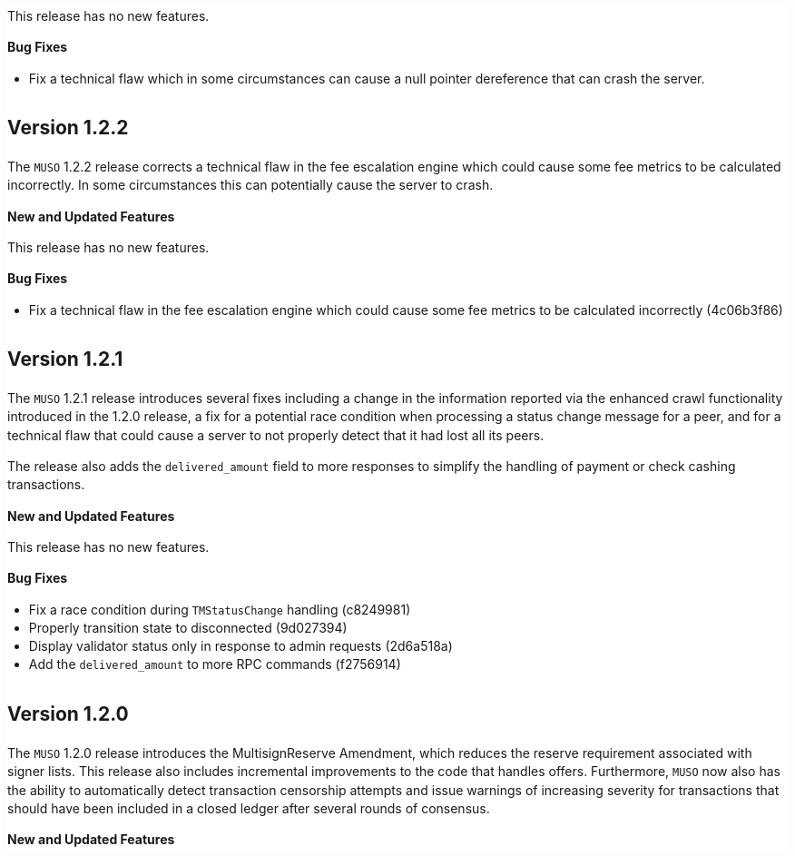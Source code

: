This release has no new features.

**Bug Fixes**

- Fix a technical flaw which in some circumstances can cause a null pointer dereference that can crash the server.

## Version 1.2.2

The `MUSO` 1.2.2 release corrects a technical flaw in the fee escalation
engine which could cause some fee metrics to be calculated incorrectly. In some
circumstances this can potentially cause the server to crash.

**New and Updated Features**

This release has no new features.

**Bug Fixes**

- Fix a technical flaw in the fee escalation engine which could cause some fee metrics to be calculated incorrectly (4c06b3f86)

## Version 1.2.1

The `MUSO` 1.2.1 release introduces several fixes including a change in the
information reported via the enhanced crawl functionality introduced in the
1.2.0 release, a fix for a potential race condition when processing a status
change message for a peer, and for a technical flaw that could cause a server
to not properly detect that it had lost all its peers.

The release also adds the `delivered_amount` field to more responses to simplify
the handling of payment or check cashing transactions.

**New and Updated Features**

This release has no new features.

**Bug Fixes**

- Fix a race condition during `TMStatusChange` handling (c8249981)
- Properly transition state to disconnected (9d027394)
- Display validator status only in response to admin requests (2d6a518a)
- Add the `delivered_amount` to more RPC commands (f2756914)

## Version 1.2.0

The `MUSO` 1.2.0 release introduces the MultisignReserve Amendment, which
reduces the reserve requirement associated with signer lists. This release also
includes incremental improvements to the code that handles offers. Furthermore,
`MUSO` now also has the ability to automatically detect transaction
censorship attempts and issue warnings of increasing severity for transactions
that should have been included in a closed ledger after several rounds of
consensus.

**New and Updated Features**
